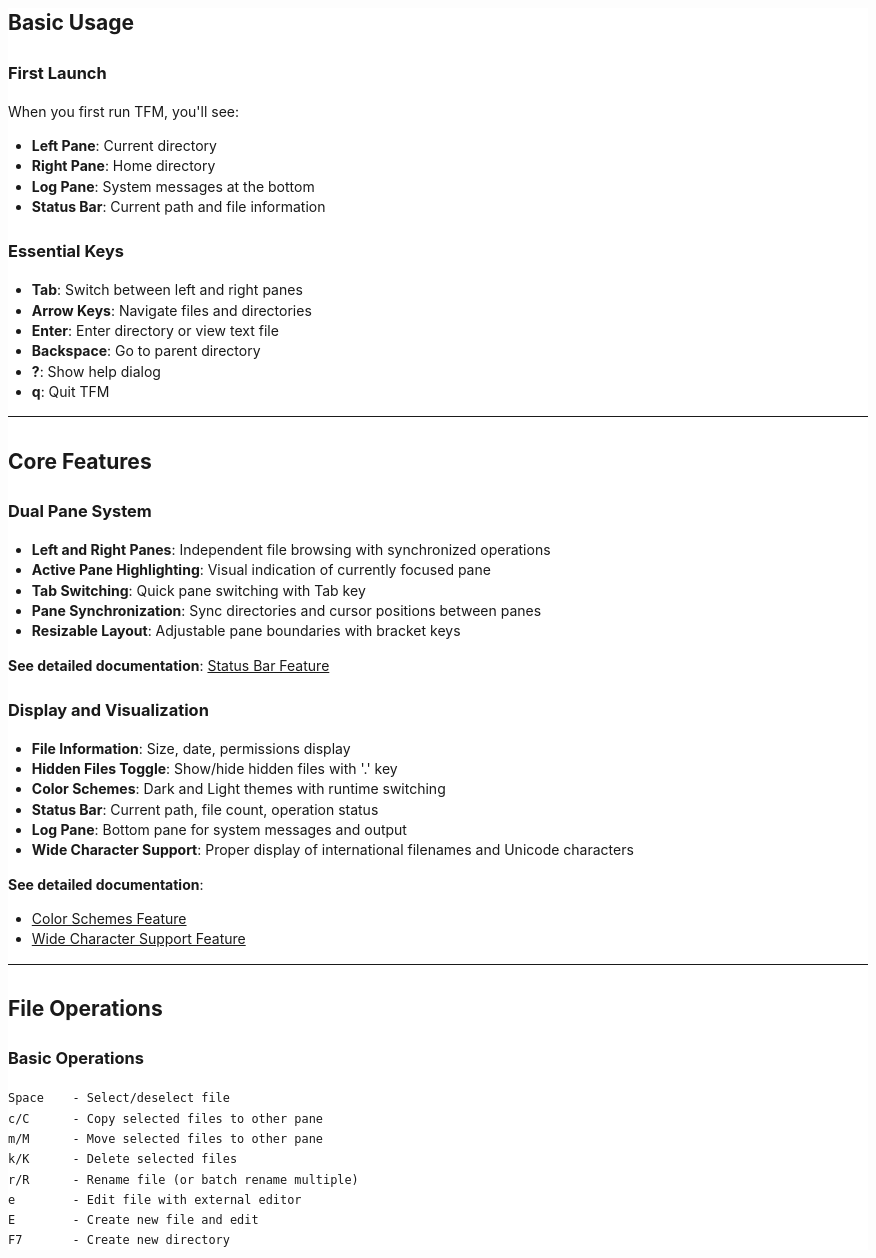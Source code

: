 
## Basic Usage

### First Launch
When you first run TFM, you'll see:
- **Left Pane**: Current directory
- **Right Pane**: Home directory
- **Log Pane**: System messages at the bottom
- **Status Bar**: Current path and file information

### Essential Keys
- **Tab**: Switch between left and right panes
- **Arrow Keys**: Navigate files and directories
- **Enter**: Enter directory or view text file
- **Backspace**: Go to parent directory
- **?**: Show help dialog
- **q**: Quit TFM

---

## Core Features

### Dual Pane System
- **Left and Right Panes**: Independent file browsing with synchronized operations
- **Active Pane Highlighting**: Visual indication of currently focused pane
- **Tab Switching**: Quick pane switching with Tab key
- **Pane Synchronization**: Sync directories and cursor positions between panes
- **Resizable Layout**: Adjustable pane boundaries with bracket keys

**See detailed documentation**: [Status Bar Feature](STATUS_BAR_FEATURE.md)

### Display and Visualization
- **File Information**: Size, date, permissions display
- **Hidden Files Toggle**: Show/hide hidden files with '.' key
- **Color Schemes**: Dark and Light themes with runtime switching
- **Status Bar**: Current path, file count, operation status
- **Log Pane**: Bottom pane for system messages and output
- **Wide Character Support**: Proper display of international filenames and Unicode characters

**See detailed documentation**: 
- [Color Schemes Feature](COLOR_SCHEMES_FEATURE.md)
- [Wide Character Support Feature](WIDE_CHARACTER_SUPPORT_FEATURE.md)

---

## File Operations

### Basic Operations
```
Space    - Select/deselect file
c/C      - Copy selected files to other pane
m/M      - Move selected files to other pane
k/K      - Delete selected files
r/R      - Rename file (or batch rename multiple)
e        - Edit file with external editor
E        - Create new file and edit
F7       - Create new directory
```
